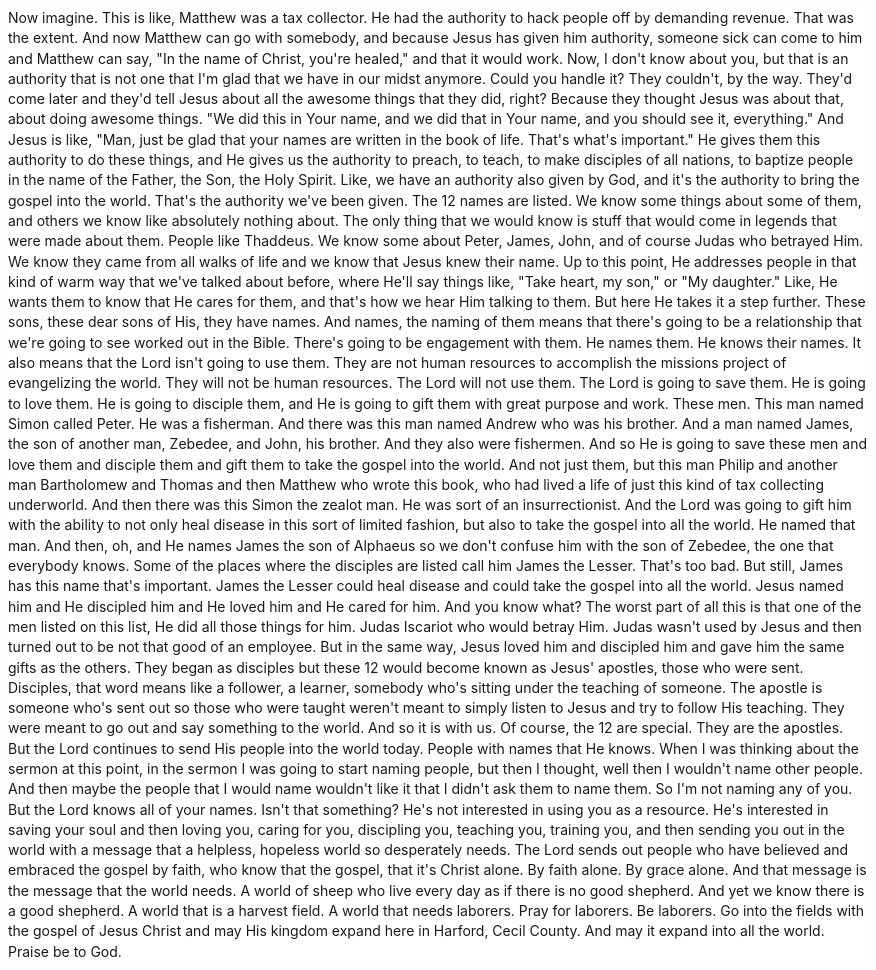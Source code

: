 Now imagine. This is like, Matthew was a tax collector. He had the authority to hack people off by demanding revenue. That was the extent. And now Matthew can go with somebody, and because Jesus has given him authority, someone sick can come to him and Matthew can say, "In the name of Christ, you're healed," and that it would work. Now, I don't know about you, but that is an authority that is not one that I'm glad that we have in our midst anymore. Could you handle it? They couldn't, by the way. They'd come later and they'd tell Jesus about all the awesome things that they did, right? Because they thought Jesus was about that, about doing awesome things. "We did this in Your name, and we did that in Your name, and you should see it, everything." And Jesus is like, "Man, just be glad that your names are written in the book of life. That's what's important." He gives them this authority to do these things, and He gives us the authority to preach, to teach, to make disciples of all nations, to baptize people in the name of the Father, the Son, the Holy Spirit. Like, we have an authority also given by God, and it's the authority to bring the gospel into the world. That's the authority we've been given. The 12 names are listed. We know some things about some of them, and others we know like absolutely nothing about. The only thing that we would know is stuff that would come in legends that were made about them. People like Thaddeus. We know some about Peter, James, John, and of course Judas who betrayed Him. We know they came from all walks of life and we know that Jesus knew their name. Up to this point, He addresses people in that kind of warm way that we've talked about before, where He'll say things like, "Take heart, my son," or "My daughter." Like, He wants them to know that He cares for them, and that's how we hear Him talking to them. But here He takes it a step further. These sons, these dear sons of His, they have names. And names, the naming of them means that there's going to be a relationship that we're going to see worked out in the Bible. There's going to be engagement with them. He names them. He knows their names. It also means that the Lord isn't going to use them. They are not human resources to accomplish the missions project of evangelizing the world. They will not be human resources. The Lord will not use them. The Lord is going to save them. He is going to love them. He is going to disciple them, and He is going to gift them with great purpose and work. These men. This man named Simon called Peter. He was a fisherman. And there was this man named Andrew who was his brother. And a man named James, the son of another man, Zebedee, and John, his brother. And they also were fishermen. And so He is going to save these men and love them and disciple them and gift them to take the gospel into the world. And not just them, but this man Philip and another man Bartholomew and Thomas and then Matthew who wrote this book, who had lived a life of just this kind of tax collecting underworld. And then there was this Simon the zealot man. He was sort of an insurrectionist. And the Lord was going to gift him with the ability to not only heal disease in this sort of limited fashion, but also to take the gospel into all the world. He named that man. And then, oh, and He names James the son of Alphaeus so we don't confuse him with the son of Zebedee, the one that everybody knows. Some of the places where the disciples are listed call him James the Lesser. That's too bad. But still, James has this name that's important. James the Lesser could heal disease and could take the gospel into all the world. Jesus named him and He discipled him and He loved him and He cared for him. And you know what? The worst part of all this is that one of the men listed on this list, He did all those things for him. Judas Iscariot who would betray Him. Judas wasn't used by Jesus and then turned out to be not that good of an employee. But in the same way, Jesus loved him and discipled him and gave him the same gifts as the others. They began as disciples but these 12 would become known as Jesus' apostles, those who were sent. Disciples, that word means like a follower, a learner, somebody who's sitting under the teaching of someone. The apostle is someone who's sent out so those who were taught weren't meant to simply listen to Jesus and try to follow His teaching. They were meant to go out and say something to the world. And so it is with us. Of course, the 12 are special. They are the apostles. But the Lord continues to send His people into the world today. People with names that He knows. When I was thinking about the sermon at this point, in the sermon I was going to start naming people, but then I thought, well then I wouldn't name other people. And then maybe the people that I would name wouldn't like it that I didn't ask them to name them. So I'm not naming any of you. But the Lord knows all of your names. Isn't that something? He's not interested in using you as a resource. He's interested in saving your soul and then loving you, caring for you, discipling you, teaching you, training you, and then sending you out in the world with a message that a helpless, hopeless world so desperately needs. The Lord sends out people who have believed and embraced the gospel by faith, who know that the gospel, that it's Christ alone. By faith alone. By grace alone. And that message is the message that the world needs. A world of sheep who live every day as if there is no good shepherd. And yet we know there is a good shepherd. A world that is a harvest field. A world that needs laborers. Pray for laborers. Be laborers. Go into the fields with the gospel of Jesus Christ and may His kingdom expand here in Harford, Cecil County. And may it expand into all the world. Praise be to God.
